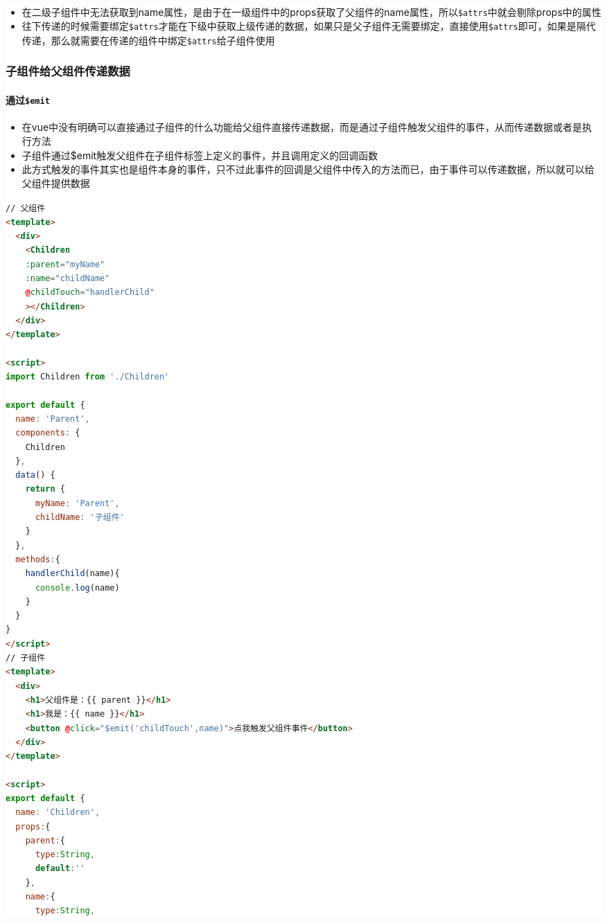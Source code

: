 - 在二级子组件中无法获取到name属性，是由于在一级组件中的props获取了父组件的name属性，所以`$attrs`中就会剔除props中的属性
- 往下传递的时候需要绑定`$attrs`才能在下级中获取上级传递的数据，如果只是父子组件无需要绑定，直接使用`$attrs`即可，如果是隔代传递，那么就需要在传递的组件中绑定`$attrs`给子组件使用

### 子组件给父组件传递数据

#### 通过`$emit`

- 在vue中没有明确可以直接通过子组件的什么功能给父组件直接传递数据，而是通过子组件触发父组件的事件，从而传递数据或者是执行方法
- 子组件通过$emit触发父组件在子组件标签上定义的事件，并且调用定义的回调函数
- 此方式触发的事件其实也是组件本身的事件，只不过此事件的回调是父组件中传入的方法而已，由于事件可以传递数据，所以就可以给父组件提供数据

```html
// 父组件
<template>
  <div>
    <Children
    :parent="myName"
    :name="childName"
    @childTouch="handlerChild"
    ></Children>
  </div>
</template>

<script>
import Children from './Children'

export default {
  name: 'Parent',
  components: {
    Children
  },
  data() {
    return {
      myName: 'Parent',
      childName: '子组件'
    }
  },
  methods:{
    handlerChild(name){
      console.log(name)
    }
  }
}
</script>
// 子组件
<template>
  <div>
    <h1>父组件是：{{ parent }}</h1>
    <h1>我是：{{ name }}</h1>
    <button @click="$emit('childTouch',name)">点我触发父组件事件</button>
  </div>
</template>

<script>
export default {
  name: 'Children',
  props:{
    parent:{
      type:String,
      default:''
    },
    name:{
      type:String,
```